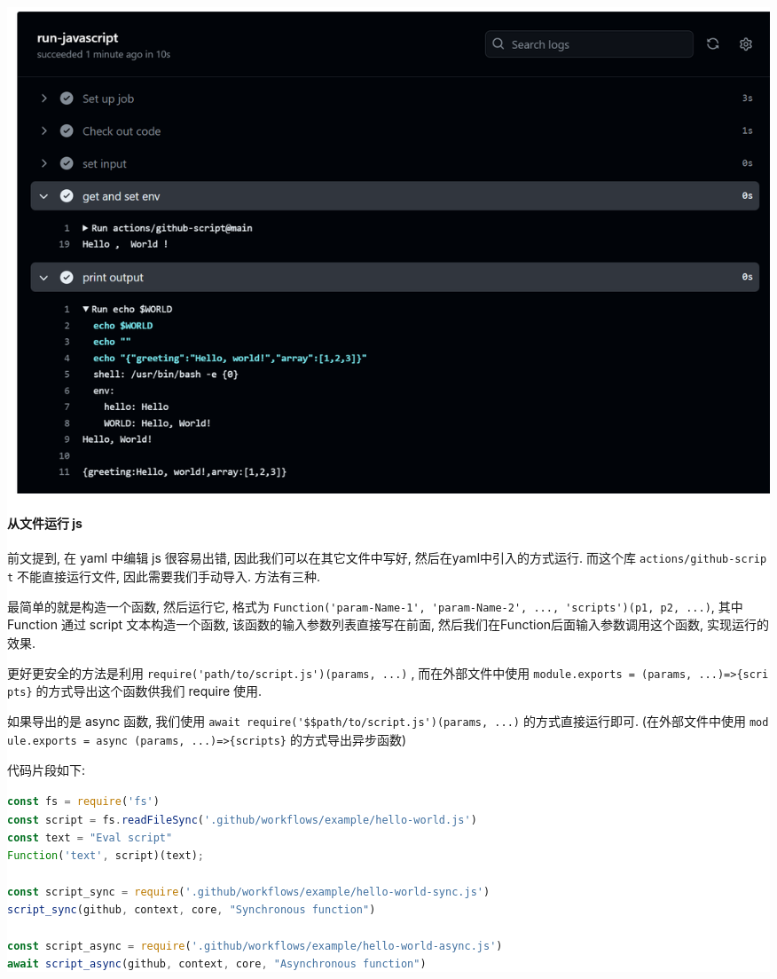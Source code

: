 ![JavaScript-advanced-input-output](image-16.png)

#### 从文件运行 js

前文提到, 在 yaml 中编辑 js 很容易出错, 因此我们可以在其它文件中写好, 然后在yaml中引入的方式运行.
而这个库 `actions/github-script` 不能直接运行文件, 因此需要我们手动导入. 方法有三种.

最简单的就是构造一个函数, 然后运行它, 格式为 `Function('param-Name-1', 'param-Name-2', ..., 'scripts')(p1, p2, ...)`, 其中 Function 通过 script 文本构造一个函数, 该函数的输入参数列表直接写在前面, 然后我们在Function后面输入参数调用这个函数, 实现运行的效果.

更好更安全的方法是利用 `require('path/to/script.js')(params, ...)` , 而在外部文件中使用 `module.exports = (params, ...)=>{scripts}` 的方式导出这个函数供我们 require 使用.

如果导出的是 async 函数, 我们使用 `await require('$$path/to/script.js')(params, ...)` 的方式直接运行即可. (在外部文件中使用 `module.exports = async (params, ...)=>{scripts}` 的方式导出异步函数)

代码片段如下:
```javascript
const fs = require('fs')
const script = fs.readFileSync('.github/workflows/example/hello-world.js')
const text = "Eval script"
Function('text', script)(text);

const script_sync = require('.github/workflows/example/hello-world-sync.js')
script_sync(github, context, core, "Synchronous function")

const script_async = require('.github/workflows/example/hello-world-async.js')
await script_async(github, context, core, "Asynchronous function")
```
